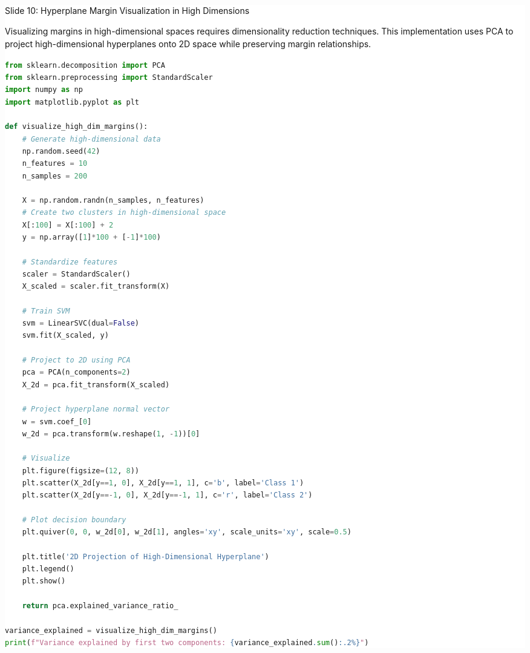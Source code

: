 Slide 10: Hyperplane Margin Visualization in High Dimensions

Visualizing margins in high-dimensional spaces requires dimensionality reduction techniques. This implementation uses PCA to project high-dimensional hyperplanes onto 2D space while preserving margin relationships.

```python
from sklearn.decomposition import PCA
from sklearn.preprocessing import StandardScaler
import numpy as np
import matplotlib.pyplot as plt

def visualize_high_dim_margins():
    # Generate high-dimensional data
    np.random.seed(42)
    n_features = 10
    n_samples = 200
    
    X = np.random.randn(n_samples, n_features)
    # Create two clusters in high-dimensional space
    X[:100] = X[:100] + 2
    y = np.array([1]*100 + [-1]*100)
    
    # Standardize features
    scaler = StandardScaler()
    X_scaled = scaler.fit_transform(X)
    
    # Train SVM
    svm = LinearSVC(dual=False)
    svm.fit(X_scaled, y)
    
    # Project to 2D using PCA
    pca = PCA(n_components=2)
    X_2d = pca.fit_transform(X_scaled)
    
    # Project hyperplane normal vector
    w = svm.coef_[0]
    w_2d = pca.transform(w.reshape(1, -1))[0]
    
    # Visualize
    plt.figure(figsize=(12, 8))
    plt.scatter(X_2d[y==1, 0], X_2d[y==1, 1], c='b', label='Class 1')
    plt.scatter(X_2d[y==-1, 0], X_2d[y==-1, 1], c='r', label='Class 2')
    
    # Plot decision boundary
    plt.quiver(0, 0, w_2d[0], w_2d[1], angles='xy', scale_units='xy', scale=0.5)
    
    plt.title('2D Projection of High-Dimensional Hyperplane')
    plt.legend()
    plt.show()
    
    return pca.explained_variance_ratio_

variance_explained = visualize_high_dim_margins()
print(f"Variance explained by first two components: {variance_explained.sum():.2%}")
```
